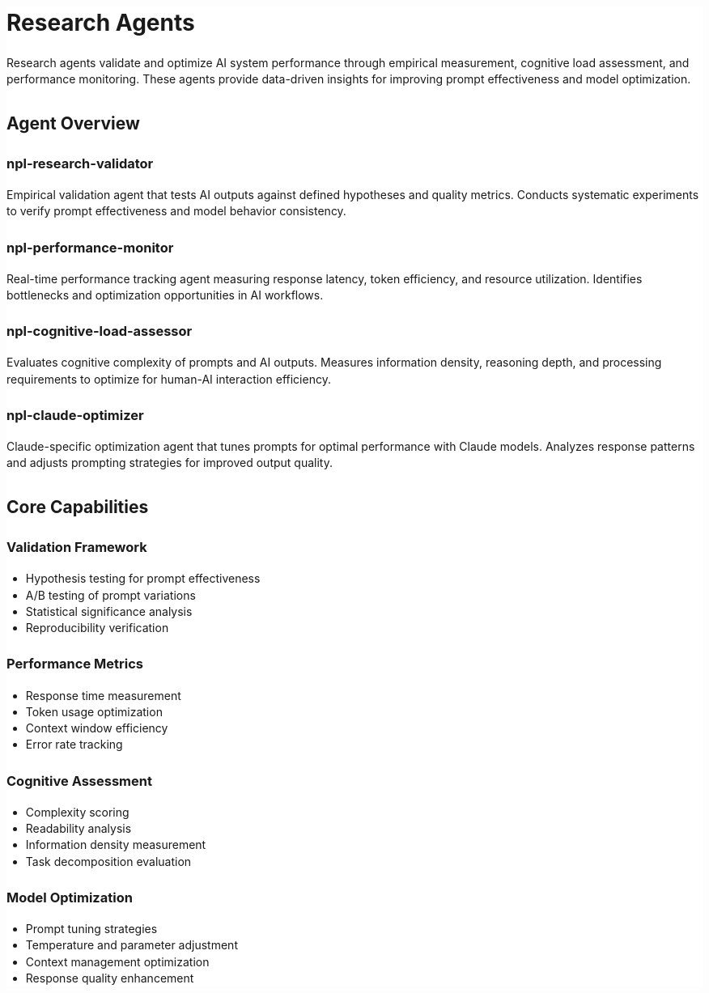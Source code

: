 # Research Agents

Research agents validate and optimize AI system performance through empirical measurement, cognitive load assessment, and performance monitoring. These agents provide data-driven insights for improving prompt effectiveness and model optimization.

## Agent Overview

### npl-research-validator
Empirical validation agent that tests AI outputs against defined hypotheses and quality metrics. Conducts systematic experiments to verify prompt effectiveness and model behavior consistency.

### npl-performance-monitor
Real-time performance tracking agent measuring response latency, token efficiency, and resource utilization. Identifies bottlenecks and optimization opportunities in AI workflows.

### npl-cognitive-load-assessor
Evaluates cognitive complexity of prompts and AI outputs. Measures information density, reasoning depth, and processing requirements to optimize for human-AI interaction efficiency.

### npl-claude-optimizer
Claude-specific optimization agent that tunes prompts for optimal performance with Claude models. Analyzes response patterns and adjusts prompting strategies for improved output quality.

## Core Capabilities

### Validation Framework
- Hypothesis testing for prompt effectiveness
- A/B testing of prompt variations
- Statistical significance analysis
- Reproducibility verification

### Performance Metrics
- Response time measurement
- Token usage optimization
- Context window efficiency
- Error rate tracking

### Cognitive Assessment
- Complexity scoring
- Readability analysis
- Information density measurement
- Task decomposition evaluation

### Model Optimization
- Prompt tuning strategies
- Temperature and parameter adjustment
- Context management optimization
- Response quality enhancement
